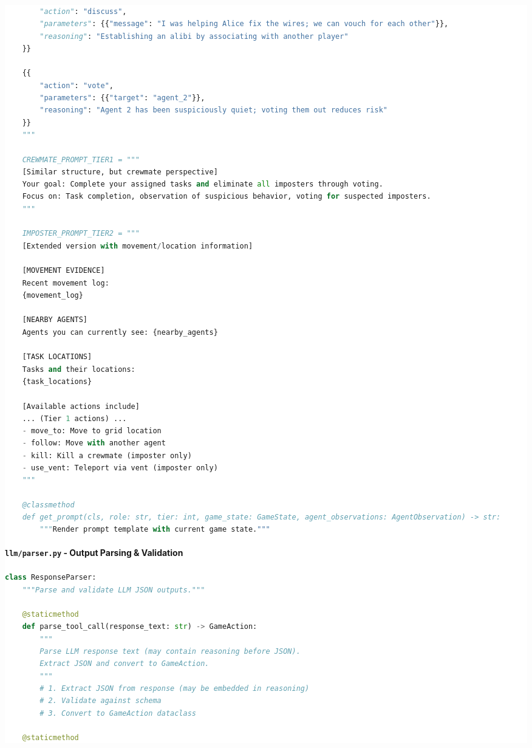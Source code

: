 ```python
        "action": "discuss",
        "parameters": {{"message": "I was helping Alice fix the wires; we can vouch for each other"}},
        "reasoning": "Establishing an alibi by associating with another player"
    }}

    {{
        "action": "vote",
        "parameters": {{"target": "agent_2"}},
        "reasoning": "Agent 2 has been suspiciously quiet; voting them out reduces risk"
    }}
    """

    CREWMATE_PROMPT_TIER1 = """
    [Similar structure, but crewmate perspective]
    Your goal: Complete your assigned tasks and eliminate all imposters through voting.
    Focus on: Task completion, observation of suspicious behavior, voting for suspected imposters.
    """

    IMPOSTER_PROMPT_TIER2 = """
    [Extended version with movement/location information]

    [MOVEMENT EVIDENCE]
    Recent movement log:
    {movement_log}

    [NEARBY AGENTS]
    Agents you can currently see: {nearby_agents}

    [TASK LOCATIONS]
    Tasks and their locations:
    {task_locations}

    [Available actions include]
    ... (Tier 1 actions) ...
    - move_to: Move to grid location
    - follow: Move with another agent
    - kill: Kill a crewmate (imposter only)
    - use_vent: Teleport via vent (imposter only)
    """

    @classmethod
    def get_prompt(cls, role: str, tier: int, game_state: GameState, agent_observations: AgentObservation) -> str:
        """Render prompt template with current game state."""
```

#### `llm/parser.py` - Output Parsing & Validation
```python
class ResponseParser:
    """Parse and validate LLM JSON outputs."""

    @staticmethod
    def parse_tool_call(response_text: str) -> GameAction:
        """
        Parse LLM response text (may contain reasoning before JSON).
        Extract JSON and convert to GameAction.
        """
        # 1. Extract JSON from response (may be embedded in reasoning)
        # 2. Validate against schema
        # 3. Convert to GameAction dataclass

    @staticmethod
```